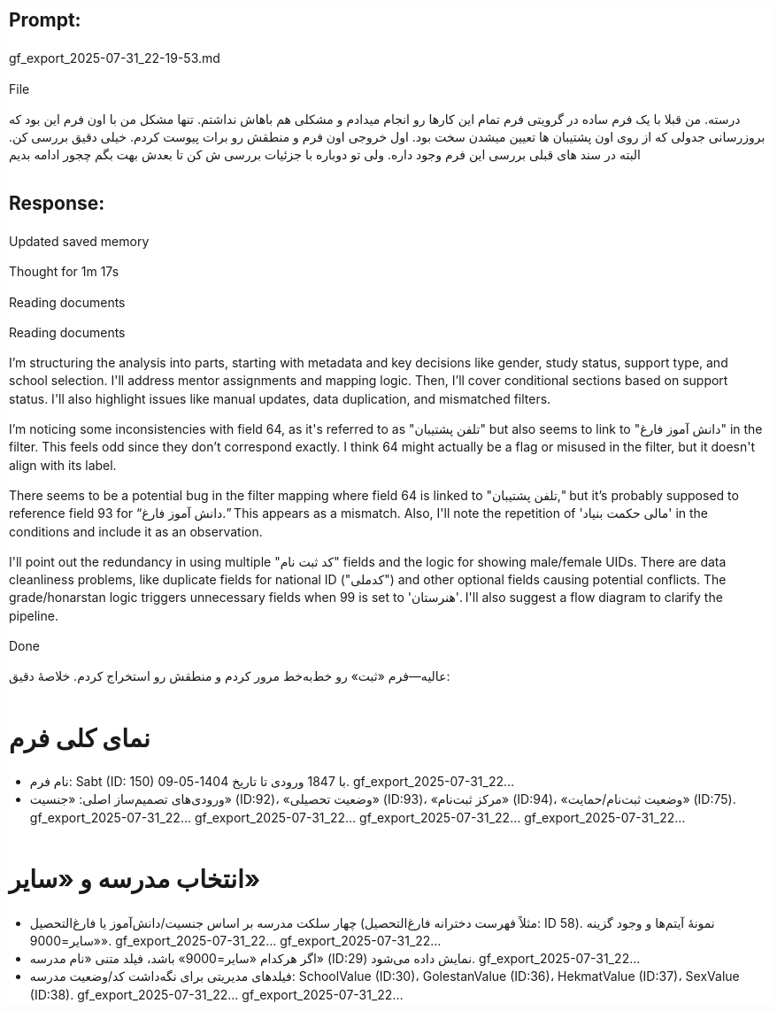 ## Prompt:
gf\_export\_2025-07-31\_22-19-53.md

File

درسته. من قبلا با یک فرم ساده در گرویتی فرم تمام این کارها رو انجام میدادم و مشکلی هم باهاش نداشتم. تنها مشکل من با اون فرم این بود که بروزرسانی جدولی که از روی اون پشتیبان ها تعیین میشدن سخت بود.
اول خروجی اون فرم و منطقش رو برات پیوست کردم. خیلی دقیق بررسی کن. البته در سند های قبلی بررسی این فرم وجود داره. ولی تو دوباره با جزئیات بررسی ش کن تا بعدش بهت بگم چجور ادامه بدیم

## Response:
Updated saved memory

Thought for 1m 17s

Reading documents

Reading documents

I’m structuring the analysis into parts, starting with metadata and key decisions like gender, study status, support type, and school selection. I'll address mentor assignments and mapping logic. Then, I’ll cover conditional sections based on support status. I'll also highlight issues like manual updates, data duplication, and mismatched filters.

I’m noticing some inconsistencies with field 64, as it's referred to as "تلفن پشتیبان" but also seems to link to "دانش آموز فارغ" in the filter. This feels odd since they don’t correspond exactly. I think 64 might actually be a flag or misused in the filter, but it doesn't align with its label.

There seems to be a potential bug in the filter mapping where field 64 is linked to "تلفن پشتیبان," but it’s probably supposed to reference field 93 for “دانش آموز فارغ.” This appears as a mismatch. Also, I'll note the repetition of 'مالی حکمت بنیاد' in the conditions and include it as an observation.

I'll point out the redundancy in using multiple "کد ثبت نام" fields and the logic for showing male/female UIDs. There are data cleanliness problems, like duplicate fields for national ID ("کدملی") and other optional fields causing potential conflicts. The grade/honarstan logic triggers unnecessary fields when 99 is set to 'هنرستان'. I'll also suggest a flow diagram to clarify the pipeline.

Done

عالیه—فرم «ثبت» رو خط‌به‌خط مرور کردم و منطقش رو استخراج کردم. خلاصهٔ دقیق:

نمای کلی فرم
============

*   نام فرم: Sabt (ID: 150) با 1847 ورودی تا تاریخ 1404-05-09. gf\_export\_2025-07-31\_22…
*   ورودی‌های تصمیم‌ساز اصلی: «جنسیت» (ID:92)، «وضعیت تحصیلی» (ID:93)، «مرکز ثبت‌نام» (ID:94)، «وضعیت ثبت‌نام/حمایت» (ID:75). gf\_export\_2025-07-31\_22… gf\_export\_2025-07-31\_22… gf\_export\_2025-07-31\_22… gf\_export\_2025-07-31\_22…

انتخاب مدرسه و «سایر»
=====================

*   چهار سلکت مدرسه بر اساس جنسیت/دانش‌آموز یا فارغ‌التحصیل (مثلاً فهرست دخترانه فارغ‌التحصیل: ID 58). نمونهٔ آیتم‌ها و وجود گزینه «سایر=9000». gf\_export\_2025-07-31\_22… gf\_export\_2025-07-31\_22…
*   اگر هرکدام «سایر=9000» باشد، فیلد متنی «نام مدرسه» (ID:29) نمایش داده می‌شود. gf\_export\_2025-07-31\_22…
*   فیلدهای مدیریتی برای نگه‌داشت کد/وضعیت مدرسه: SchoolValue (ID:30)، GolestanValue (ID:36)، HekmatValue (ID:37)، SexValue (ID:38). gf\_export\_2025-07-31\_22… gf\_export\_2025-07-31\_22…
